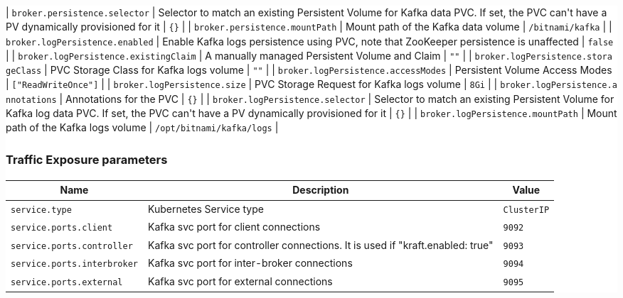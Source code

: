 | `broker.persistence.selector`                              | Selector to match an existing Persistent Volume for Kafka data PVC. If set, the PVC can't have a PV dynamically provisioned for it                                                                                       | `{}`                      |
| `broker.persistence.mountPath`                             | Mount path of the Kafka data volume                                                                                                                                                                                      | `/bitnami/kafka`          |
| `broker.logPersistence.enabled`                            | Enable Kafka logs persistence using PVC, note that ZooKeeper persistence is unaffected                                                                                                                                   | `false`                   |
| `broker.logPersistence.existingClaim`                      | A manually managed Persistent Volume and Claim                                                                                                                                                                           | `""`                      |
| `broker.logPersistence.storageClass`                       | PVC Storage Class for Kafka logs volume                                                                                                                                                                                  | `""`                      |
| `broker.logPersistence.accessModes`                        | Persistent Volume Access Modes                                                                                                                                                                                           | `["ReadWriteOnce"]`       |
| `broker.logPersistence.size`                               | PVC Storage Request for Kafka logs volume                                                                                                                                                                                | `8Gi`                     |
| `broker.logPersistence.annotations`                        | Annotations for the PVC                                                                                                                                                                                                  | `{}`                      |
| `broker.logPersistence.selector`                           | Selector to match an existing Persistent Volume for Kafka log data PVC. If set, the PVC can't have a PV dynamically provisioned for it                                                                                   | `{}`                      |
| `broker.logPersistence.mountPath`                          | Mount path of the Kafka logs volume                                                                                                                                                                                      | `/opt/bitnami/kafka/logs` |

### Traffic Exposure parameters

| Name                                                                             | Description                                                                                                                                                                                                                                                          | Value                     |
| -------------------------------------------------------------------------------- | -------------------------------------------------------------------------------------------------------------------------------------------------------------------------------------------------------------------------------------------------------------------- | ------------------------- |
| `service.type`                                                                   | Kubernetes Service type                                                                                                                                                                                                                                              | `ClusterIP`               |
| `service.ports.client`                                                           | Kafka svc port for client connections                                                                                                                                                                                                                                | `9092`                    |
| `service.ports.controller`                                                       | Kafka svc port for controller connections. It is used if "kraft.enabled: true"                                                                                                                                                                                       | `9093`                    |
| `service.ports.interbroker`                                                      | Kafka svc port for inter-broker connections                                                                                                                                                                                                                          | `9094`                    |
| `service.ports.external`                                                         | Kafka svc port for external connections                                                                                                                                                                                                                              | `9095`                    |